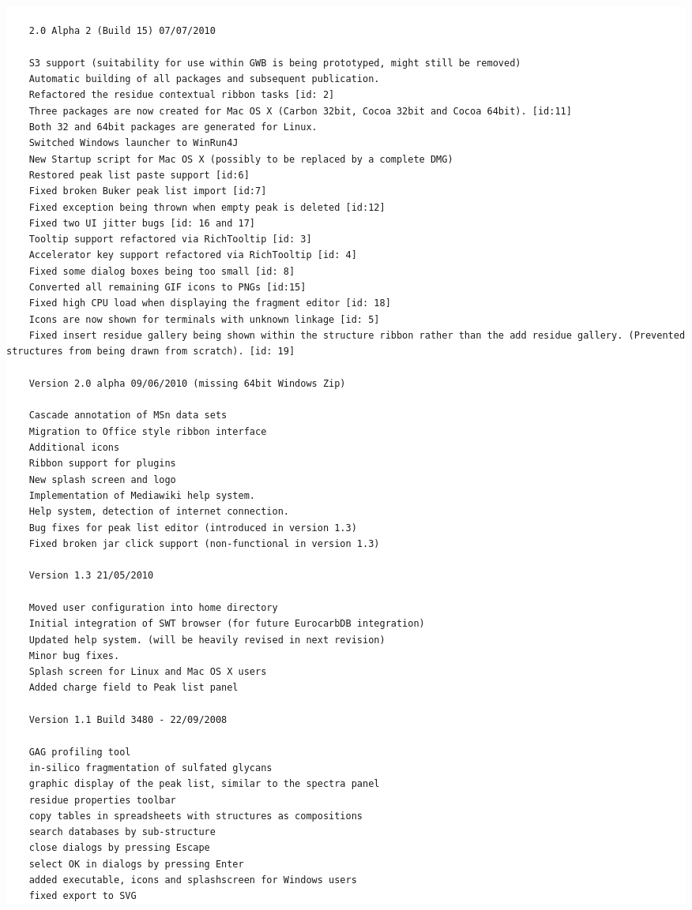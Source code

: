 ```

    2.0 Alpha 2 (Build 15) 07/07/2010

    S3 support (suitability for use within GWB is being prototyped, might still be removed)
    Automatic building of all packages and subsequent publication. 
    Refactored the residue contextual ribbon tasks [id: 2]
    Three packages are now created for Mac OS X (Carbon 32bit, Cocoa 32bit and Cocoa 64bit). [id:11]
    Both 32 and 64bit packages are generated for Linux.
    Switched Windows launcher to WinRun4J
    New Startup script for Mac OS X (possibly to be replaced by a complete DMG) 
    Restored peak list paste support [id:6]
    Fixed broken Buker peak list import [id:7]
    Fixed exception being thrown when empty peak is deleted [id:12]
    Fixed two UI jitter bugs [id: 16 and 17]
    Tooltip support refactored via RichTooltip [id: 3]
    Accelerator key support refactored via RichTooltip [id: 4]
    Fixed some dialog boxes being too small [id: 8]
    Converted all remaining GIF icons to PNGs [id:15]
    Fixed high CPU load when displaying the fragment editor [id: 18]
    Icons are now shown for terminals with unknown linkage [id: 5]
    Fixed insert residue gallery being shown within the structure ribbon rather than the add residue gallery. (Prevented structures from being drawn from scratch). [id: 19] 

    Version 2.0 alpha 09/06/2010 (missing 64bit Windows Zip)

    Cascade annotation of MSn data sets
    Migration to Office style ribbon interface
    Additional icons
    Ribbon support for plugins
    New splash screen and logo
    Implementation of Mediawiki help system.
    Help system, detection of internet connection.
    Bug fixes for peak list editor (introduced in version 1.3)
    Fixed broken jar click support (non-functional in version 1.3) 

    Version 1.3 21/05/2010

    Moved user configuration into home directory
    Initial integration of SWT browser (for future EurocarbDB integration)
    Updated help system. (will be heavily revised in next revision)
    Minor bug fixes.
    Splash screen for Linux and Mac OS X users
    Added charge field to Peak list panel

    Version 1.1 Build 3480 - 22/09/2008

    GAG profiling tool
    in-silico fragmentation of sulfated glycans
    graphic display of the peak list, similar to the spectra panel
    residue properties toolbar
    copy tables in spreadsheets with structures as compositions
    search databases by sub-structure
    close dialogs by pressing Escape
    select OK in dialogs by pressing Enter
    added executable, icons and splashscreen for Windows users
    fixed export to SVG 
```
